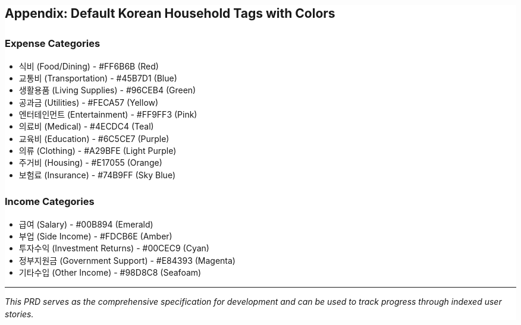 
## Appendix: Default Korean Household Tags with Colors

### Expense Categories
- 식비 (Food/Dining) - #FF6B6B (Red)
- 교통비 (Transportation) - #45B7D1 (Blue)
- 생활용품 (Living Supplies) - #96CEB4 (Green)
- 공과금 (Utilities) - #FECA57 (Yellow)
- 엔터테인먼트 (Entertainment) - #FF9FF3 (Pink)
- 의료비 (Medical) - #4ECDC4 (Teal)
- 교육비 (Education) - #6C5CE7 (Purple)
- 의류 (Clothing) - #A29BFE (Light Purple)
- 주거비 (Housing) - #E17055 (Orange)
- 보험료 (Insurance) - #74B9FF (Sky Blue)

### Income Categories  
- 급여 (Salary) - #00B894 (Emerald)
- 부업 (Side Income) - #FDCB6E (Amber)
- 투자수익 (Investment Returns) - #00CEC9 (Cyan)
- 정부지원금 (Government Support) - #E84393 (Magenta)
- 기타수입 (Other Income) - #98D8C8 (Seafoam)

---

*This PRD serves as the comprehensive specification for development and can be used to track progress through indexed user stories.*